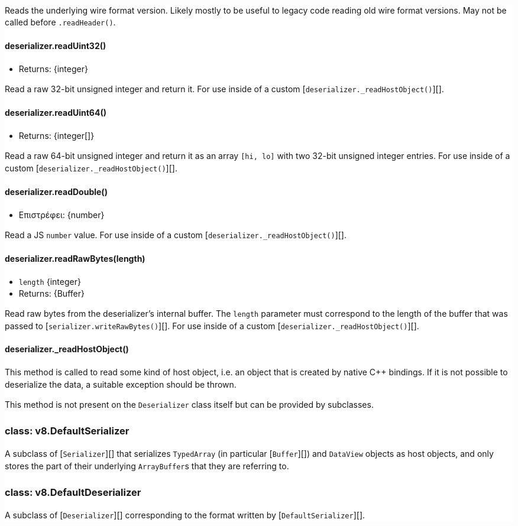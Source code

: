 Reads the underlying wire format version. Likely mostly to be useful to legacy code reading old wire format versions. May not be called before `.readHeader()`.

#### deserializer.readUint32()

* Returns: {integer}

Read a raw 32-bit unsigned integer and return it. For use inside of a custom [`deserializer._readHostObject()`][].

#### deserializer.readUint64()

* Returns: {integer[]}

Read a raw 64-bit unsigned integer and return it as an array `[hi, lo]` with two 32-bit unsigned integer entries. For use inside of a custom [`deserializer._readHostObject()`][].

#### deserializer.readDouble()

* Επιστρέφει: {number}

Read a JS `number` value. For use inside of a custom [`deserializer._readHostObject()`][].

#### deserializer.readRawBytes(length)

* `length` {integer}
* Returns: {Buffer}

Read raw bytes from the deserializer’s internal buffer. The `length` parameter must correspond to the length of the buffer that was passed to [`serializer.writeRawBytes()`][]. For use inside of a custom [`deserializer._readHostObject()`][].

#### deserializer.\_readHostObject()

This method is called to read some kind of host object, i.e. an object that is created by native C++ bindings. If it is not possible to deserialize the data, a suitable exception should be thrown.

This method is not present on the `Deserializer` class itself but can be provided by subclasses.

### class: v8.DefaultSerializer



A subclass of [`Serializer`][] that serializes `TypedArray` (in particular [`Buffer`][]) and `DataView` objects as host objects, and only stores the part of their underlying `ArrayBuffer`s that they are referring to.

### class: v8.DefaultDeserializer



A subclass of [`Deserializer`][] corresponding to the format written by [`DefaultSerializer`][].